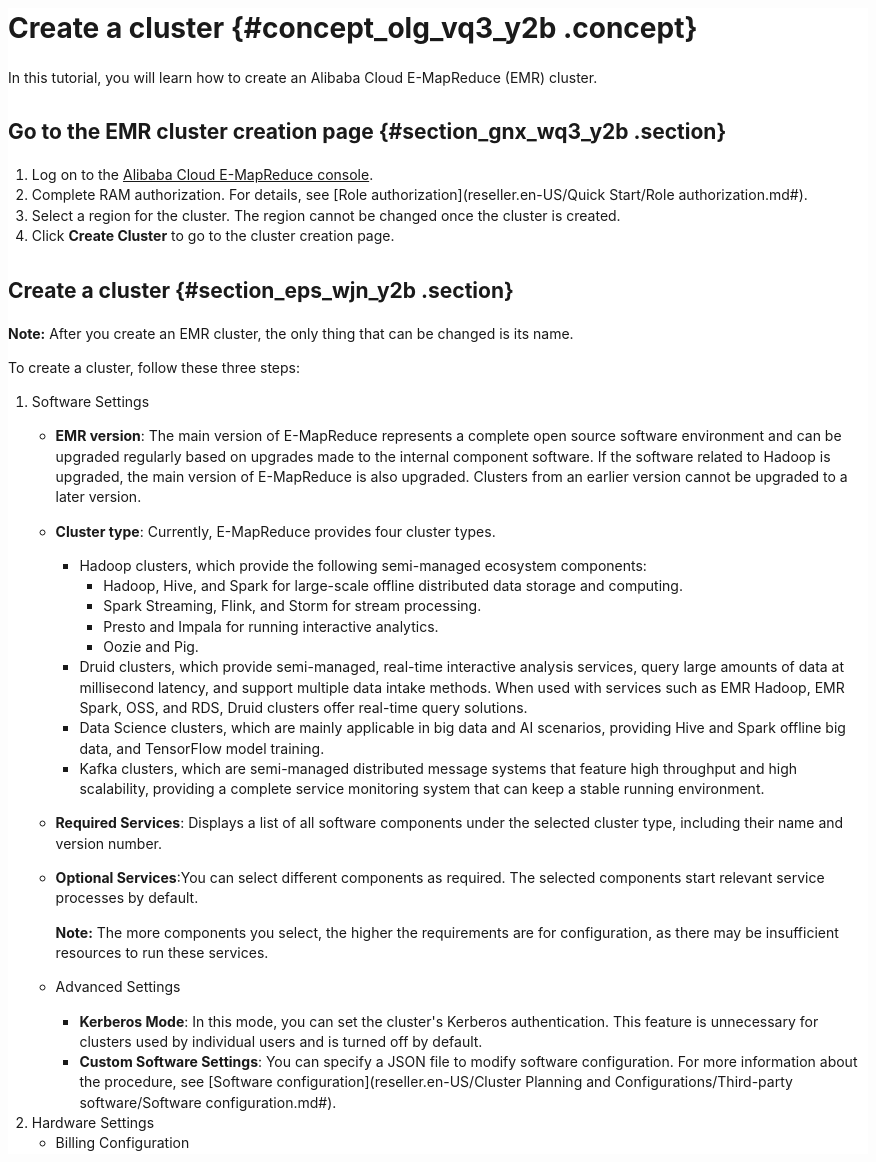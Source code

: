 # Create a cluster {#concept_olg_vq3_y2b .concept}

In this tutorial, you will learn how to create an Alibaba Cloud E-MapReduce \(EMR\) cluster.

## Go to the EMR cluster creation page {#section_gnx_wq3_y2b .section}

1.  Log on to the [Alibaba Cloud E-MapReduce console](https://partners-intl.console.aliyun.com/#/emr).
2.  Complete RAM authorization. For details, see [Role authorization](reseller.en-US/Quick Start/Role authorization.md#).
3.  Select a region for the cluster. The region cannot be changed once the cluster is created.
4.  Click **Create Cluster** to go to the cluster creation page.

## Create a cluster {#section_eps_wjn_y2b .section}

**Note:** After you create an EMR cluster, the only thing that can be changed is its name.

To create a cluster, follow these three steps:

1.  Software Settings
    -   **EMR version**: The main version of E-MapReduce represents a complete open source software environment and can be upgraded regularly based on upgrades made to the internal component software. If the software related to Hadoop is upgraded, the main version of E-MapReduce is also upgraded. Clusters from an earlier version cannot be upgraded to a later version.
    -   **Cluster type**: Currently, E-MapReduce provides four cluster types.
        -   Hadoop clusters, which provide the following semi-managed ecosystem components:
            -   Hadoop, Hive, and Spark for large-scale offline distributed data storage and computing.
            -   Spark Streaming, Flink, and Storm for stream processing.
            -   Presto and Impala for running interactive analytics.
            -   Oozie and Pig.
        -   Druid clusters, which provide semi-managed, real-time interactive analysis services, query large amounts of data at millisecond latency, and support multiple data intake methods. When used with services such as EMR Hadoop, EMR Spark, OSS, and RDS, Druid clusters offer real-time query solutions.
        -   Data Science clusters, which are mainly applicable in big data and AI scenarios, providing Hive and Spark offline big data, and TensorFlow model training.
        -   Kafka clusters, which are semi-managed distributed message systems that feature high throughput and high scalability, providing a complete service monitoring system that can keep a stable running environment.
    -   **Required Services**: Displays a list of all software components under the selected cluster type, including their name and version number.
    -   **Optional Services**:You can select different components as required. The selected components start relevant service processes by default.

        **Note:** The more components you select, the higher the requirements are for configuration, as there may be insufficient resources to run these services.

    -   Advanced Settings
        -   **Kerberos Mode**: In this mode, you can set the cluster's Kerberos authentication. This feature is unnecessary for clusters used by individual users and is turned off by default.
        -   **Custom Software Settings**: You can specify a JSON file to modify software configuration. For more information about the procedure, see [Software configuration](reseller.en-US/Cluster Planning and Configurations/Third-party software/Software configuration.md#).
2.  Hardware Settings
    -   Billing Configuration
